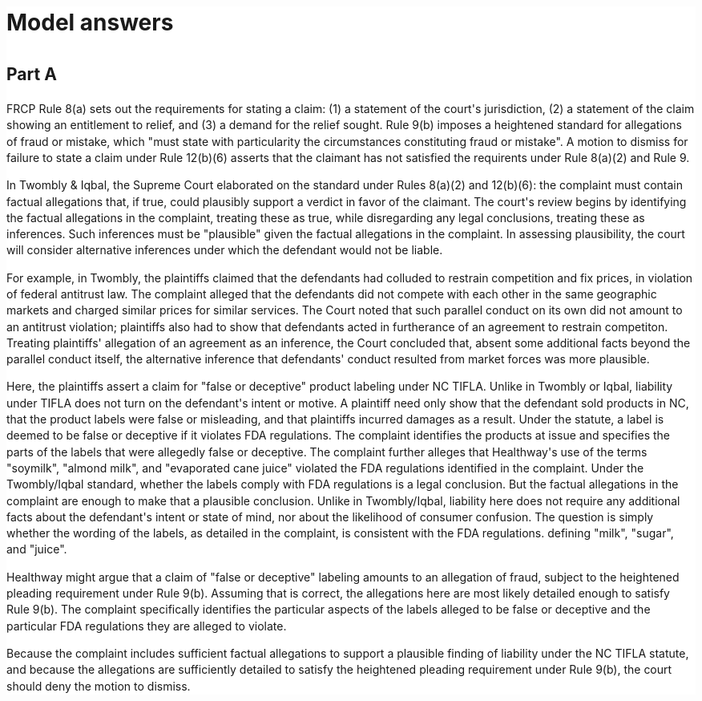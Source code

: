 # Model answers

## Part A

FRCP Rule 8(a) sets out the requirements for stating a claim: (1) a statement of the court's jurisdiction, (2) a statement of the claim showing an entitlement to relief, and (3) a demand for the relief sought. Rule 9(b) imposes a heightened standard for allegations of fraud or mistake, which "must state with particularity the circumstances constituting fraud or mistake". A motion to dismiss for failure to state a claim under Rule 12(b)(6) asserts that the claimant has not satisfied the requirents under Rule 8(a)(2) and Rule 9. 

In Twombly & Iqbal, the Supreme Court elaborated on the standard under Rules 8(a)(2) and 12(b)(6): the complaint must contain factual allegations that, if true, could plausibly support a verdict in favor of the claimant. The court's review begins by identifying the factual allegations in the complaint, treating these as true, while disregarding any legal conclusions, treating these as inferences. Such inferences must be "plausible" given the factual allegations in the complaint. In assessing plausibility, the court will consider alternative inferences under which the defendant would not be liable. 

For example, in Twombly, the plaintiffs claimed that the defendants had colluded to restrain competition and fix prices, in violation of federal antitrust law. The complaint alleged that the defendants did not compete with each other in the same geographic markets and charged similar prices for similar services. The Court noted that such parallel conduct on its own did not amount to an antitrust violation; plaintiffs also had to show that defendants acted in furtherance of an agreement to restrain competiton. Treating plaintiffs' allegation of an agreement as an inference, the Court concluded that, absent some additional facts beyond the parallel conduct itself, the alternative inference that defendants' conduct resulted from market forces was more plausible. 

Here, the plaintiffs assert a claim for "false or deceptive" product labeling under NC TIFLA. Unlike in Twombly or Iqbal, liability under TIFLA does not turn on the defendant's intent or motive. A plaintiff need only show that the defendant sold products in NC, that the product labels were false or misleading, and that plaintiffs incurred damages as a result. Under the statute, a label is deemed to be false or deceptive if it violates FDA regulations. The complaint identifies the products at issue and specifies the parts of the labels that were allegedly false or deceptive. The complaint further alleges that Healthway's use of the terms "soymilk", "almond milk", and "evaporated cane juice" violated the FDA regulations identified in the complaint. Under the Twombly/Iqbal standard, whether the labels comply with FDA regulations is a legal conclusion. But the factual allegations in the complaint are enough to make that a plausible conclusion. Unlike in Twombly/Iqbal, liability here does not require any additional facts about the defendant's intent or state of mind, nor about the likelihood of consumer confusion. The question is simply whether the wording of the labels, as detailed in the complaint, is consistent with the FDA regulations. defining "milk", "sugar", and "juice". 

Healthway might argue that a claim of "false or deceptive" labeling amounts to an allegation of fraud, subject to the heightened pleading requirement under Rule 9(b). Assuming that is correct, the allegations here are most likely detailed enough to satisfy Rule 9(b). The complaint specifically identifies the particular aspects of the labels alleged to be false or deceptive and the particular FDA regulations they are alleged to violate.

Because the complaint includes sufficient factual allegations to support a plausible finding of liability under the NC TIFLA statute, and because the allegations are sufficiently detailed to satisfy the heightened pleading requirement under Rule 9(b), the court should deny the motion to dismiss. 
